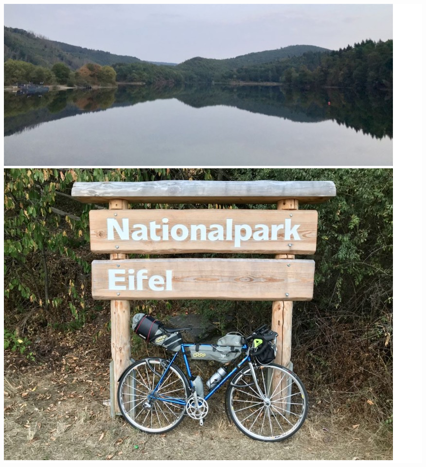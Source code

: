 <img src="/assets/images/nationalpark-eifel/nationalpark-eifel_9429.jpg" title="" alt="fullsizeoutput_4dc" >
<img src="/assets/images/nationalpark-eifel/nationalpark-eifel_9430.jpg" title="" alt="fullsizeoutput_4da" >